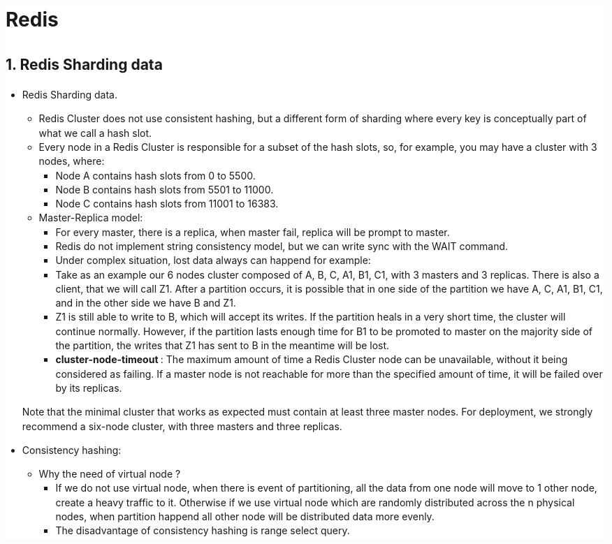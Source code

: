 # Redis


## 1. Redis Sharding data

- Redis Sharding data.
	- Redis Cluster does not use consistent hashing, but a different form of sharding where every key is conceptually part of what we call a hash slot.
	- Every node in a Redis Cluster is responsible for a subset of the hash slots, so, for example, you may have a cluster with 3 nodes, where:
		- Node A contains hash slots from 0 to 5500.
		- Node B contains hash slots from 5501 to 11000.
		- Node C contains hash slots from 11001 to 16383.
	- Master-Replica model:
		- For every master, there is a replica, when master fail, replica will be prompt to master.
		- Redis do not implement string consistency model, but we can write sync with the WAIT command.
		- Under complex situation, lost data always can happend for example: 
		- Take as an example our 6 nodes cluster composed of A, B, C, A1, B1, C1, with 3 masters and 3 replicas. There is also a client, that we will call Z1. After a partition occurs, it is possible that in one side of the partition we have A, C, A1, B1, C1, and in the other side we have B and Z1. 	
		- Z1 is still able to write to B, which will accept its writes. If the partition heals in a very short time, the cluster will continue normally. However, if the partition lasts enough time for B1 to be promoted to master on the majority side of the partition, the writes that Z1 has sent to B in the meantime will be lost.
		- **cluster-node-timeout <milliseconds>**: The maximum amount of time a Redis Cluster node can be unavailable, without it being considered as failing. If a master node is not reachable for more than the specified amount of time, it will be failed over by its replicas. 

	Note that the minimal cluster that works as expected must contain at least three master nodes. For deployment, we strongly recommend a six-node cluster, with three masters and three replicas.


- Consistency hashing:
	- Why the need of virtual node ?
		- If we do not use virtual node, when there is event of partitioning, all the data from one node will move to 1 other node, create a heavy traffic to it. Otherwise if we use virtual node which are randomly distributed across the n physical nodes, when partition happend all other node will be distributed data more evenly.
		- The disadvantage of consistency hashing is range select query.
